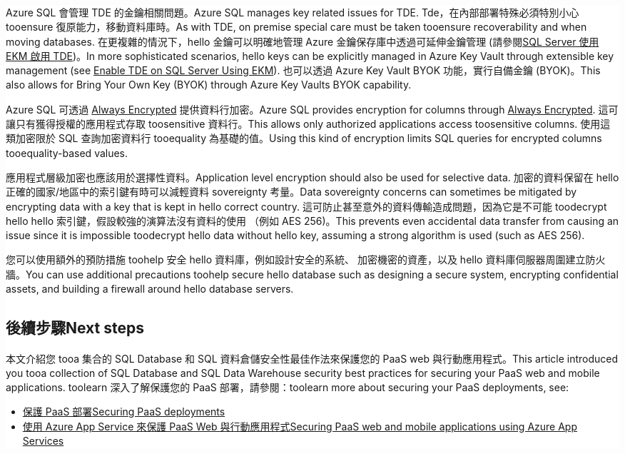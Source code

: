<span data-ttu-id="c87e0-160">Azure SQL 會管理 TDE 的金鑰相關問題。</span><span class="sxs-lookup"><span data-stu-id="c87e0-160">Azure SQL manages key related issues for TDE.</span></span> <span data-ttu-id="c87e0-161">Tde，在內部部署特殊必須特別小心 tooensure 復原能力，移動資料庫時。</span><span class="sxs-lookup"><span data-stu-id="c87e0-161">As with TDE, on premise special care must be taken tooensure recoverability and when moving databases.</span></span> <span data-ttu-id="c87e0-162">在更複雜的情況下，hello 金鑰可以明確地管理 Azure 金鑰保存庫中透過可延伸金鑰管理 (請參閱[SQL Server 使用 EKM 啟用 TDE](/security/encryption/enable-tde-on-sql-server-using-ekm))。</span><span class="sxs-lookup"><span data-stu-id="c87e0-162">In more sophisticated scenarios, hello keys can be explicitly managed in Azure Key Vault through extensible key management (see [Enable TDE on SQL Server Using EKM](/security/encryption/enable-tde-on-sql-server-using-ekm)).</span></span> <span data-ttu-id="c87e0-163">也可以透過 Azure Key Vault BYOK 功能，實行自備金鑰 (BYOK)。</span><span class="sxs-lookup"><span data-stu-id="c87e0-163">This also allows for Bring Your Own Key (BYOK) through Azure Key Vaults BYOK capability.</span></span>

<span data-ttu-id="c87e0-164">Azure SQL 可透過 [Always Encrypted](/sql/relational-databases/security/encryption/always-encrypted-database-engine) 提供資料行加密。</span><span class="sxs-lookup"><span data-stu-id="c87e0-164">Azure SQL provides encryption for columns through [Always Encrypted](/sql/relational-databases/security/encryption/always-encrypted-database-engine).</span></span> <span data-ttu-id="c87e0-165">這可讓只有獲得授權的應用程式存取 toosensitive 資料行。</span><span class="sxs-lookup"><span data-stu-id="c87e0-165">This allows only authorized applications access toosensitive columns.</span></span> <span data-ttu-id="c87e0-166">使用這類加密限於 SQL 查詢加密資料行 tooequality 為基礎的值。</span><span class="sxs-lookup"><span data-stu-id="c87e0-166">Using this kind of encryption limits SQL queries for encrypted columns tooequality-based values.</span></span>

<span data-ttu-id="c87e0-167">應用程式層級加密也應該用於選擇性資料。</span><span class="sxs-lookup"><span data-stu-id="c87e0-167">Application level encryption should also be used for selective data.</span></span> <span data-ttu-id="c87e0-168">加密的資料保留在 hello 正確的國家/地區中的索引鍵有時可以減輕資料 sovereignty 考量。</span><span class="sxs-lookup"><span data-stu-id="c87e0-168">Data sovereignty concerns can sometimes be mitigated by encrypting data with a key that is kept in hello correct country.</span></span> <span data-ttu-id="c87e0-169">這可防止甚至意外的資料傳輸造成問題，因為它是不可能 toodecrypt hello hello 索引鍵，假設較強的演算法沒有資料的使用 （例如 AES 256)。</span><span class="sxs-lookup"><span data-stu-id="c87e0-169">This prevents even accidental data transfer from causing an issue since it is impossible toodecrypt hello data without hello key, assuming a strong algorithm is used (such as AES 256).</span></span>

<span data-ttu-id="c87e0-170">您可以使用額外的預防措施 toohelp 安全 hello 資料庫，例如設計安全的系統、 加密機密的資產，以及 hello 資料庫伺服器周圍建立防火牆。</span><span class="sxs-lookup"><span data-stu-id="c87e0-170">You can use additional precautions toohelp secure hello database such as designing a secure system, encrypting confidential assets, and building a firewall around hello database servers.</span></span>

## <a name="next-steps"></a><span data-ttu-id="c87e0-171">後續步驟</span><span class="sxs-lookup"><span data-stu-id="c87e0-171">Next steps</span></span>
<span data-ttu-id="c87e0-172">本文介紹您 tooa 集合的 SQL Database 和 SQL 資料倉儲安全性最佳作法來保護您的 PaaS web 與行動應用程式。</span><span class="sxs-lookup"><span data-stu-id="c87e0-172">This article introduced you tooa collection of SQL Database and SQL Data Warehouse security best practices for securing your PaaS web and mobile applications.</span></span> <span data-ttu-id="c87e0-173">toolearn 深入了解保護您的 PaaS 部署，請參閱：</span><span class="sxs-lookup"><span data-stu-id="c87e0-173">toolearn more about securing your PaaS deployments, see:</span></span>

- [<span data-ttu-id="c87e0-174">保護 PaaS 部署</span><span class="sxs-lookup"><span data-stu-id="c87e0-174">Securing PaaS deployments</span></span>](security-paas-deployments.md)
- [<span data-ttu-id="c87e0-175">使用 Azure App Service 來保護 PaaS Web 與行動應用程式</span><span class="sxs-lookup"><span data-stu-id="c87e0-175">Securing PaaS web and mobile applications using Azure App Services</span></span>](security-paas-applications-using-app-services.md)
